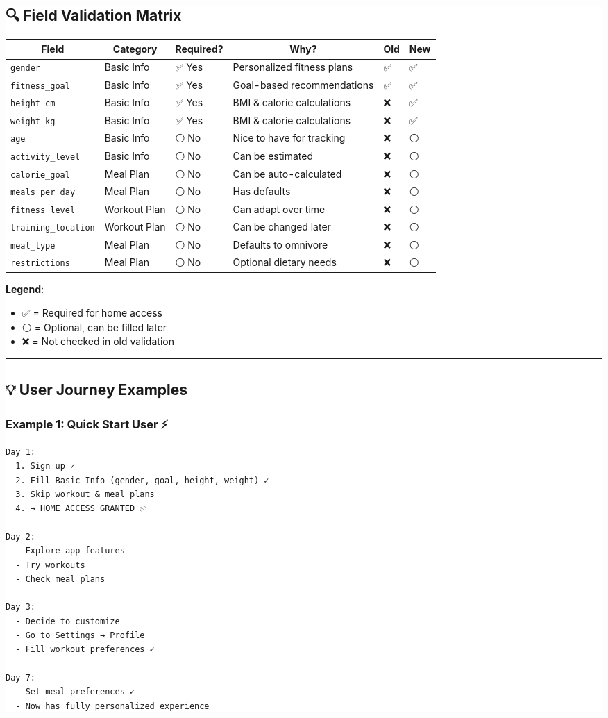 
## 🔍 Field Validation Matrix

| Field              | Category     | Required? | Why?                              | Old | New |
|--------------------|--------------|-----------|-----------------------------------|-----|-----|
| `gender`           | Basic Info   | ✅ Yes    | Personalized fitness plans        | ✅  | ✅  |
| `fitness_goal`     | Basic Info   | ✅ Yes    | Goal-based recommendations        | ✅  | ✅  |
| `height_cm`        | Basic Info   | ✅ Yes    | BMI & calorie calculations        | ❌  | ✅  |
| `weight_kg`        | Basic Info   | ✅ Yes    | BMI & calorie calculations        | ❌  | ✅  |
| `age`              | Basic Info   | ⚪ No     | Nice to have for tracking         | ❌  | ⚪  |
| `activity_level`   | Basic Info   | ⚪ No     | Can be estimated                  | ❌  | ⚪  |
| `calorie_goal`     | Meal Plan    | ⚪ No     | Can be auto-calculated            | ❌  | ⚪  |
| `meals_per_day`    | Meal Plan    | ⚪ No     | Has defaults                      | ❌  | ⚪  |
| `fitness_level`    | Workout Plan | ⚪ No     | Can adapt over time               | ❌  | ⚪  |
| `training_location`| Workout Plan | ⚪ No     | Can be changed later              | ❌  | ⚪  |
| `meal_type`        | Meal Plan    | ⚪ No     | Defaults to omnivore              | ❌  | ⚪  |
| `restrictions`     | Meal Plan    | ⚪ No     | Optional dietary needs            | ❌  | ⚪  |

**Legend**:
- ✅ = Required for home access
- ⚪ = Optional, can be filled later
- ❌ = Not checked in old validation

---

## 💡 User Journey Examples

### **Example 1: Quick Start User** ⚡

```
Day 1:
  1. Sign up ✓
  2. Fill Basic Info (gender, goal, height, weight) ✓
  3. Skip workout & meal plans
  4. → HOME ACCESS GRANTED ✅
  
Day 2:
  - Explore app features
  - Try workouts
  - Check meal plans
  
Day 3:
  - Decide to customize
  - Go to Settings → Profile
  - Fill workout preferences ✓
  
Day 7:
  - Set meal preferences ✓
  - Now has fully personalized experience
```
